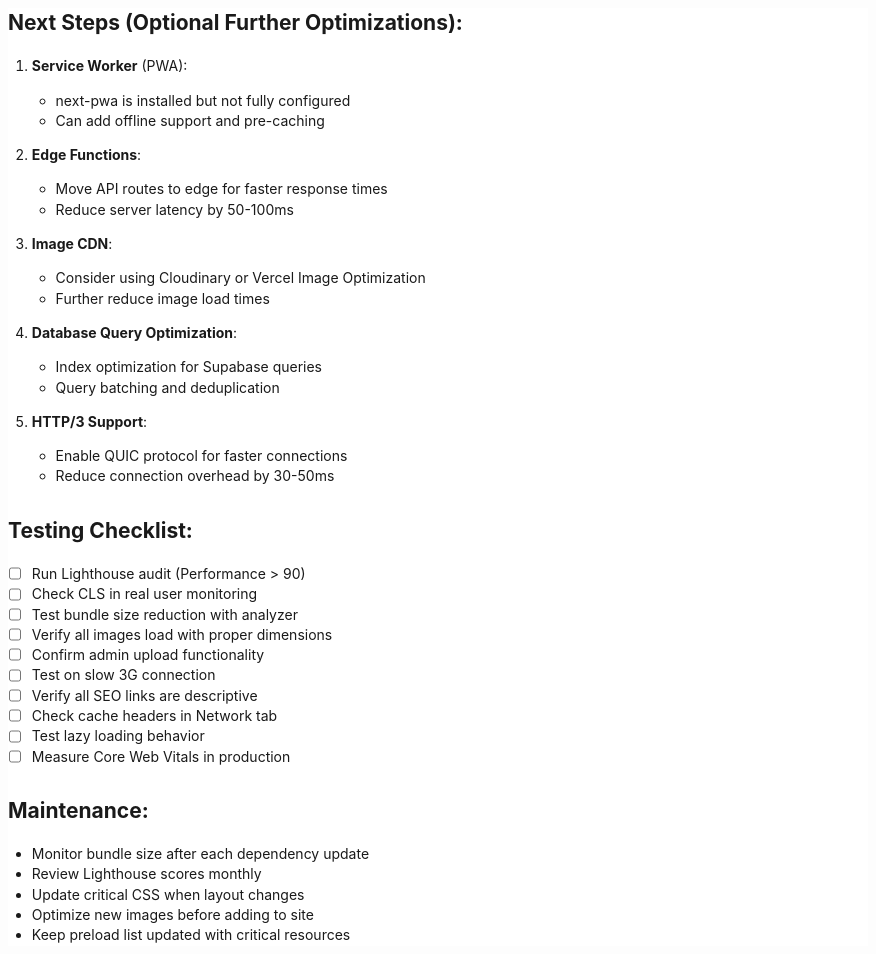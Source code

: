 ## Next Steps (Optional Further Optimizations):

1. **Service Worker** (PWA):
   - next-pwa is installed but not fully configured
   - Can add offline support and pre-caching

2. **Edge Functions**:
   - Move API routes to edge for faster response times
   - Reduce server latency by 50-100ms

3. **Image CDN**:
   - Consider using Cloudinary or Vercel Image Optimization
   - Further reduce image load times

4. **Database Query Optimization**:
   - Index optimization for Supabase queries
   - Query batching and deduplication

5. **HTTP/3 Support**:
   - Enable QUIC protocol for faster connections
   - Reduce connection overhead by 30-50ms

## Testing Checklist:

- [ ] Run Lighthouse audit (Performance > 90)
- [ ] Check CLS in real user monitoring
- [ ] Test bundle size reduction with analyzer
- [ ] Verify all images load with proper dimensions
- [ ] Confirm admin upload functionality
- [ ] Test on slow 3G connection
- [ ] Verify all SEO links are descriptive
- [ ] Check cache headers in Network tab
- [ ] Test lazy loading behavior
- [ ] Measure Core Web Vitals in production

## Maintenance:

- Monitor bundle size after each dependency update
- Review Lighthouse scores monthly
- Update critical CSS when layout changes
- Optimize new images before adding to site
- Keep preload list updated with critical resources
